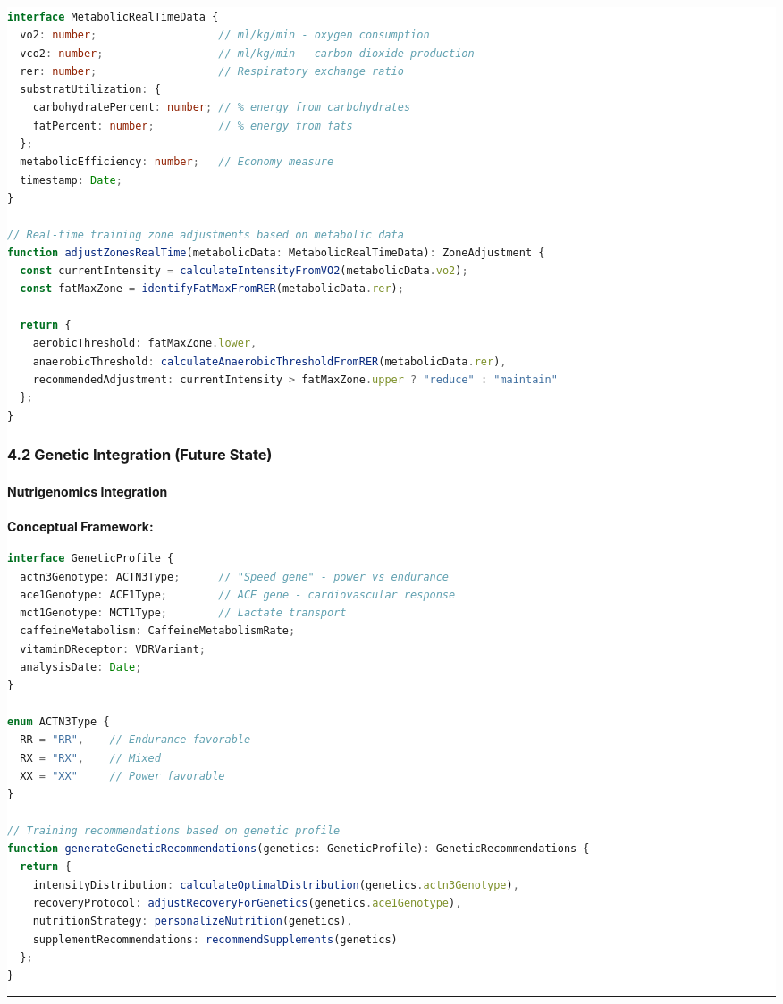 ```typescript
interface MetabolicRealTimeData {
  vo2: number;                   // ml/kg/min - oxygen consumption
  vco2: number;                  // ml/kg/min - carbon dioxide production
  rer: number;                   // Respiratory exchange ratio
  substratUtilization: {
    carbohydratePercent: number; // % energy from carbohydrates
    fatPercent: number;          // % energy from fats
  };
  metabolicEfficiency: number;   // Economy measure
  timestamp: Date;
}

// Real-time training zone adjustments based on metabolic data
function adjustZonesRealTime(metabolicData: MetabolicRealTimeData): ZoneAdjustment {
  const currentIntensity = calculateIntensityFromVO2(metabolicData.vo2);
  const fatMaxZone = identifyFatMaxFromRER(metabolicData.rer);
  
  return {
    aerobicThreshold: fatMaxZone.lower,
    anaerobicThreshold: calculateAnaerobicThresholdFromRER(metabolicData.rer),
    recommendedAdjustment: currentIntensity > fatMaxZone.upper ? "reduce" : "maintain"
  };
}
```

### 4.2 Genetic Integration (Future State)

#### Nutrigenomics Integration
**Conceptual Framework:**

```typescript
interface GeneticProfile {
  actn3Genotype: ACTN3Type;      // "Speed gene" - power vs endurance
  ace1Genotype: ACE1Type;        // ACE gene - cardiovascular response
  mct1Genotype: MCT1Type;        // Lactate transport
  caffeineMetabolism: CaffeineMetabolismRate;
  vitaminDReceptor: VDRVariant;
  analysisDate: Date;
}

enum ACTN3Type {
  RR = "RR",    // Endurance favorable
  RX = "RX",    // Mixed
  XX = "XX"     // Power favorable
}

// Training recommendations based on genetic profile
function generateGeneticRecommendations(genetics: GeneticProfile): GeneticRecommendations {
  return {
    intensityDistribution: calculateOptimalDistribution(genetics.actn3Genotype),
    recoveryProtocol: adjustRecoveryForGenetics(genetics.ace1Genotype),
    nutritionStrategy: personalizeNutrition(genetics),
    supplementRecommendations: recommendSupplements(genetics)
  };
}
```

---